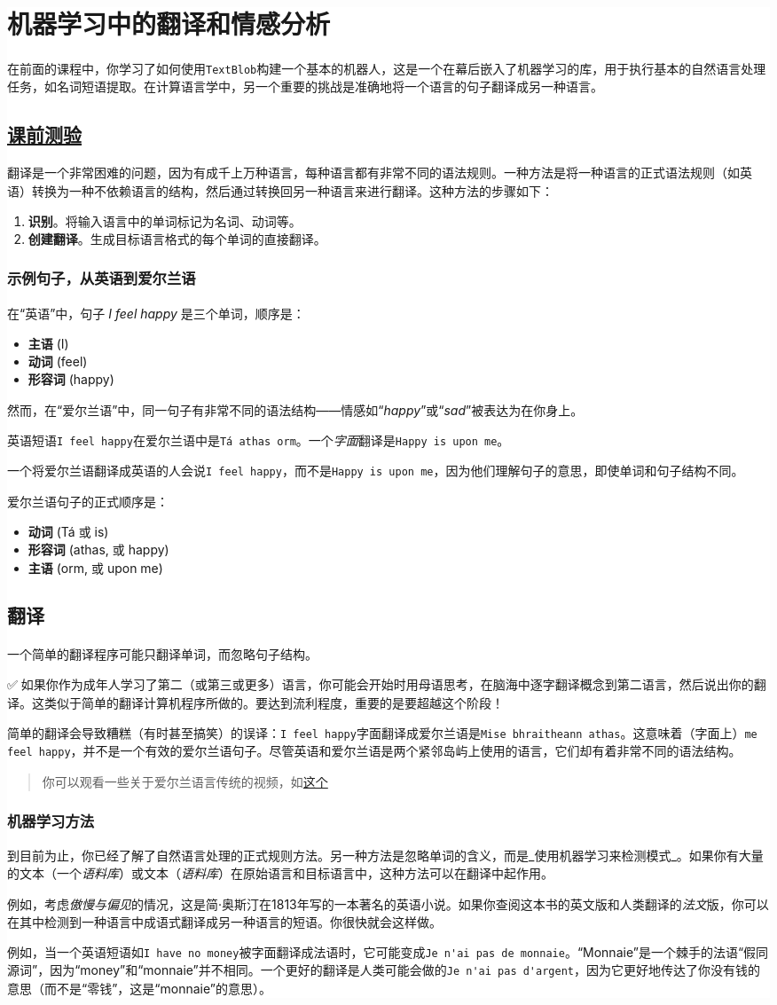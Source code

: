 # 机器学习中的翻译和情感分析

在前面的课程中，你学习了如何使用`TextBlob`构建一个基本的机器人，这是一个在幕后嵌入了机器学习的库，用于执行基本的自然语言处理任务，如名词短语提取。在计算语言学中，另一个重要的挑战是准确地将一个语言的句子翻译成另一种语言。

## [课前测验](https://gray-sand-07a10f403.1.azurestaticapps.net/quiz/35/)

翻译是一个非常困难的问题，因为有成千上万种语言，每种语言都有非常不同的语法规则。一种方法是将一种语言的正式语法规则（如英语）转换为一种不依赖语言的结构，然后通过转换回另一种语言来进行翻译。这种方法的步骤如下：

1. **识别**。将输入语言中的单词标记为名词、动词等。
2. **创建翻译**。生成目标语言格式的每个单词的直接翻译。

### 示例句子，从英语到爱尔兰语

在“英语”中，句子 _I feel happy_ 是三个单词，顺序是：

- **主语** (I)
- **动词** (feel)
- **形容词** (happy)

然而，在“爱尔兰语”中，同一句子有非常不同的语法结构——情感如“*happy*”或“*sad*”被表达为在你身上。

英语短语`I feel happy`在爱尔兰语中是`Tá athas orm`。一个*字面*翻译是`Happy is upon me`。

一个将爱尔兰语翻译成英语的人会说`I feel happy`，而不是`Happy is upon me`，因为他们理解句子的意思，即使单词和句子结构不同。

爱尔兰语句子的正式顺序是：

- **动词** (Tá 或 is)
- **形容词** (athas, 或 happy)
- **主语** (orm, 或 upon me)

## 翻译

一个简单的翻译程序可能只翻译单词，而忽略句子结构。

✅ 如果你作为成年人学习了第二（或第三或更多）语言，你可能会开始时用母语思考，在脑海中逐字翻译概念到第二语言，然后说出你的翻译。这类似于简单的翻译计算机程序所做的。要达到流利程度，重要的是要超越这个阶段！

简单的翻译会导致糟糕（有时甚至搞笑）的误译：`I feel happy`字面翻译成爱尔兰语是`Mise bhraitheann athas`。这意味着（字面上）`me feel happy`，并不是一个有效的爱尔兰语句子。尽管英语和爱尔兰语是两个紧邻岛屿上使用的语言，它们却有着非常不同的语法结构。

> 你可以观看一些关于爱尔兰语言传统的视频，如[这个](https://www.youtube.com/watch?v=mRIaLSdRMMs)

### 机器学习方法

到目前为止，你已经了解了自然语言处理的正式规则方法。另一种方法是忽略单词的含义，而是_使用机器学习来检测模式_。如果你有大量的文本（一个*语料库*）或文本（*语料库*）在原始语言和目标语言中，这种方法可以在翻译中起作用。

例如，考虑*傲慢与偏见*的情况，这是简·奥斯汀在1813年写的一本著名的英语小说。如果你查阅这本书的英文版和人类翻译的*法文*版，你可以在其中检测到一种语言中成语式翻译成另一种语言的短语。你很快就会这样做。

例如，当一个英语短语如`I have no money`被字面翻译成法语时，它可能变成`Je n'ai pas de monnaie`。“Monnaie”是一个棘手的法语“假同源词”，因为“money”和“monnaie”并不相同。一个更好的翻译是人类可能会做的`Je n'ai pas d'argent`，因为它更好地传达了你没有钱的意思（而不是“零钱”，这是“monnaie”的意思）。

